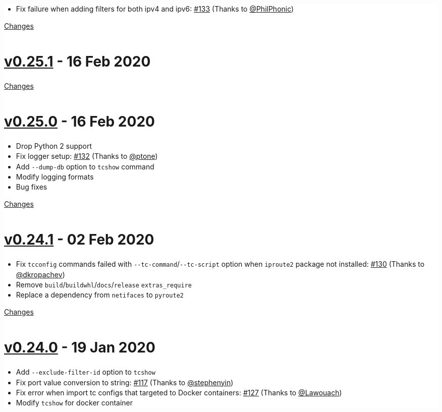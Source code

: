 - Fix failure when adding filters for both ipv4 and ipv6: [#133](https://github.com/thombashi/tcconfig/issues/133) (Thanks to [@PhilPhonic](https://github.com/PhilPhonic))

[Changes][v0.25.2]


<a name="v0.25.1"></a>
# [v0.25.1](https://github.com/thombashi/tcconfig/releases/tag/v0.25.1) - 16 Feb 2020



[Changes][v0.25.1]


<a name="v0.25.0"></a>
# [v0.25.0](https://github.com/thombashi/tcconfig/releases/tag/v0.25.0) - 16 Feb 2020

- Drop Python 2 support
- Fix logger setup: [#132](https://github.com/thombashi/tcconfig/issues/132)  (Thanks to [@ptone](https://github.com/ptone))
- Add `--dump-db` option to `tcshow` command
- Modify logging formats
- Bug fixes

[Changes][v0.25.0]


<a name="v0.24.1"></a>
# [v0.24.1](https://github.com/thombashi/tcconfig/releases/tag/v0.24.1) - 02 Feb 2020

- Fix `tcconfig` commands failed with `--tc-command`/`--tc-script` option when `iproute2` package not installed: [#130](https://github.com/thombashi/tcconfig/issues/130) (Thanks to [@dkropachev](https://github.com/dkropachev))
- Remove `build`/`buildwhl`/`docs`/`release` `extras_require`
- Replace a dependency from `netifaces` to `pyroute2`


[Changes][v0.24.1]


<a name="v0.24.0"></a>
# [v0.24.0](https://github.com/thombashi/tcconfig/releases/tag/v0.24.0) - 19 Jan 2020

- Add `--exclude-filter-id` option to `tcshow`
- Fix port value conversion to string: [#117](https://github.com/thombashi/tcconfig/issues/117) (Thanks to [@stephenyin](https://github.com/stephenyin))
- Fix error when import tc configs that targeted to Docker containers: [#127](https://github.com/thombashi/tcconfig/issues/127) (Thanks to [@Lawouach](https://github.com/Lawouach))
- Modify `tcshow`  for docker container


[v0.29.1]: https://github.com/thombashi/tcconfig/compare/v0.29.0...v0.29.1
[v0.29.0]: https://github.com/thombashi/tcconfig/compare/v0.28.1...v0.29.0
[v0.28.1]: https://github.com/thombashi/tcconfig/compare/v0.28.0...v0.28.1
[v0.28.0]: https://github.com/thombashi/tcconfig/compare/v0.27.1...v0.28.0
[v0.27.1]: https://github.com/thombashi/tcconfig/compare/v0.27.0...v0.27.1
[v0.27.0]: https://github.com/thombashi/tcconfig/compare/v0.26.0...v0.27.0
[v0.26.0]: https://github.com/thombashi/tcconfig/compare/v0.25.3...v0.26.0
[v0.25.3]: https://github.com/thombashi/tcconfig/compare/v0.25.2...v0.25.3
[v0.25.2]: https://github.com/thombashi/tcconfig/compare/v0.25.1...v0.25.2
[v0.25.1]: https://github.com/thombashi/tcconfig/compare/v0.25.0...v0.25.1
[v0.25.0]: https://github.com/thombashi/tcconfig/compare/v0.24.1...v0.25.0
[v0.24.1]: https://github.com/thombashi/tcconfig/compare/v0.24.0...v0.24.1
[v0.24.0]: https://github.com/thombashi/tcconfig/compare/v0.23.0...v0.24.0
[v0.23.0]: https://github.com/thombashi/tcconfig/compare/v0.22.3...v0.23.0
[v0.22.3]: https://github.com/thombashi/tcconfig/compare/v0.22.2...v0.22.3
[v0.22.2]: https://github.com/thombashi/tcconfig/compare/v0.22.1...v0.22.2
[v0.22.1]: https://github.com/thombashi/tcconfig/compare/v0.22.0...v0.22.1
[v0.22.0]: https://github.com/thombashi/tcconfig/compare/v0.21.9...v0.22.0
[v0.21.9]: https://github.com/thombashi/tcconfig/compare/v0.21.8...v0.21.9
[v0.21.8]: https://github.com/thombashi/tcconfig/compare/v0.21.7...v0.21.8
[v0.21.7]: https://github.com/thombashi/tcconfig/compare/v0.21.6...v0.21.7
[v0.21.6]: https://github.com/thombashi/tcconfig/compare/v0.21.5...v0.21.6
[v0.21.5]: https://github.com/thombashi/tcconfig/compare/v0.21.4...v0.21.5
[v0.21.4]: https://github.com/thombashi/tcconfig/compare/v0.21.3...v0.21.4
[v0.21.3]: https://github.com/thombashi/tcconfig/compare/v0.21.2...v0.21.3
[v0.21.2]: https://github.com/thombashi/tcconfig/compare/v0.21.1...v0.21.2
[v0.21.1]: https://github.com/thombashi/tcconfig/compare/v0.21.0...v0.21.1
[v0.21.0]: https://github.com/thombashi/tcconfig/compare/v0.20.3...v0.21.0
[v0.20.3]: https://github.com/thombashi/tcconfig/compare/v0.20.2...v0.20.3
[v0.20.2]: https://github.com/thombashi/tcconfig/compare/v0.20.1...v0.20.2
[v0.20.1]: https://github.com/thombashi/tcconfig/compare/v0.20.0...v0.20.1
[v0.20.0]: https://github.com/thombashi/tcconfig/compare/v0.19.1...v0.20.0
[v0.19.1]: https://github.com/thombashi/tcconfig/compare/v0.19.0...v0.19.1
[v0.19.0]: https://github.com/thombashi/tcconfig/compare/v0.18.3...v0.19.0
[v0.18.3]: https://github.com/thombashi/tcconfig/compare/v0.18.2...v0.18.3
[v0.18.2]: https://github.com/thombashi/tcconfig/compare/v0.18.1...v0.18.2
[v0.18.1]: https://github.com/thombashi/tcconfig/compare/v0.18.0...v0.18.1
[v0.18.0]: https://github.com/thombashi/tcconfig/compare/v0.17.3...v0.18.0
[v0.17.3]: https://github.com/thombashi/tcconfig/compare/v0.17.2...v0.17.3
[v0.17.2]: https://github.com/thombashi/tcconfig/compare/v0.17.1...v0.17.2
[v0.17.1]: https://github.com/thombashi/tcconfig/compare/v0.17.0...v0.17.1
[v0.17.0]: https://github.com/thombashi/tcconfig/compare/v0.16.2...v0.17.0
[v0.16.2]: https://github.com/thombashi/tcconfig/compare/v0.16.1...v0.16.2
[v0.16.1]: https://github.com/thombashi/tcconfig/compare/v0.16.0...v0.16.1
[v0.16.0]: https://github.com/thombashi/tcconfig/compare/v0.15.0...v0.16.0
[v0.15.0]: https://github.com/thombashi/tcconfig/compare/v0.14.1...v0.15.0
[v0.14.1]: https://github.com/thombashi/tcconfig/compare/v0.14.0...v0.14.1
[v0.14.0]: https://github.com/thombashi/tcconfig/compare/v0.13.2...v0.14.0
[v0.13.2]: https://github.com/thombashi/tcconfig/compare/v0.13.1...v0.13.2
[v0.13.1]: https://github.com/thombashi/tcconfig/compare/v0.13.0...v0.13.1
[v0.13.0]: https://github.com/thombashi/tcconfig/compare/v0.12.2...v0.13.0
[v0.12.2]: https://github.com/thombashi/tcconfig/compare/v0.12.1...v0.12.2
[v0.12.1]: https://github.com/thombashi/tcconfig/compare/v0.12.0...v0.12.1
[v0.12.0]: https://github.com/thombashi/tcconfig/compare/v0.11.0...v0.12.0
[v0.11.0]: https://github.com/thombashi/tcconfig/compare/v0.10.0...v0.11.0
[v0.10.0]: https://github.com/thombashi/tcconfig/compare/v0.9.0...v0.10.0
[v0.9.0]: https://github.com/thombashi/tcconfig/compare/v0.8.0...v0.9.0
[v0.8.0]: https://github.com/thombashi/tcconfig/compare/v0.7.2...v0.8.0
[v0.7.2]: https://github.com/thombashi/tcconfig/compare/v0.7.1...v0.7.2
[v0.7.1]: https://github.com/thombashi/tcconfig/compare/0.7.1-alpha...v0.7.1
[0.7.1-alpha]: https://github.com/thombashi/tcconfig/compare/v0.7.0...0.7.1-alpha
[v0.7.0]: https://github.com/thombashi/tcconfig/compare/v0.7.0-alpha-4...v0.7.0
[v0.7.0-alpha-4]: https://github.com/thombashi/tcconfig/compare/v0.7.0-alpha-3...v0.7.0-alpha-4
[v0.7.0-alpha-3]: https://github.com/thombashi/tcconfig/compare/v0.7.0-alpha-2...v0.7.0-alpha-3
[v0.7.0-alpha-2]: https://github.com/thombashi/tcconfig/compare/v0.7.0-alpha...v0.7.0-alpha-2
[v0.7.0-alpha]: https://github.com/thombashi/tcconfig/compare/v0.6.6...v0.7.0-alpha
[v0.6.6]: https://github.com/thombashi/tcconfig/compare/v0.6.5...v0.6.6
[v0.6.5]: https://github.com/thombashi/tcconfig/compare/v0.6.4...v0.6.5
[v0.6.4]: https://github.com/thombashi/tcconfig/compare/v0.6.3...v0.6.4
[v0.6.3]: https://github.com/thombashi/tcconfig/compare/v0.6.2...v0.6.3
[v0.6.2]: https://github.com/thombashi/tcconfig/compare/v0.6.1...v0.6.2
[v0.6.1]: https://github.com/thombashi/tcconfig/compare/v0.6.0...v0.6.1
[v0.6.0]: https://github.com/thombashi/tcconfig/compare/v0.5.0...v0.6.0
[v0.5.0]: https://github.com/thombashi/tcconfig/compare/v0.4.0...v0.5.0
[v0.4.0]: https://github.com/thombashi/tcconfig/compare/v0.3.0...v0.4.0
[v0.3.0]: https://github.com/thombashi/tcconfig/compare/v0.2.0...v0.3.0
[v0.2.0]: https://github.com/thombashi/tcconfig/compare/v0.1.4...v0.2.0
[v0.1.4]: https://github.com/thombashi/tcconfig/compare/v0.1.3...v0.1.4
[v0.1.3]: https://github.com/thombashi/tcconfig/compare/v0.1.2...v0.1.3
[v0.1.2]: https://github.com/thombashi/tcconfig/compare/v0.1.1...v0.1.2
[v0.1.1]: https://github.com/thombashi/tcconfig/compare/v0.1.0...v0.1.1
[v0.1.0]: https://github.com/thombashi/tcconfig/tree/v0.1.0
